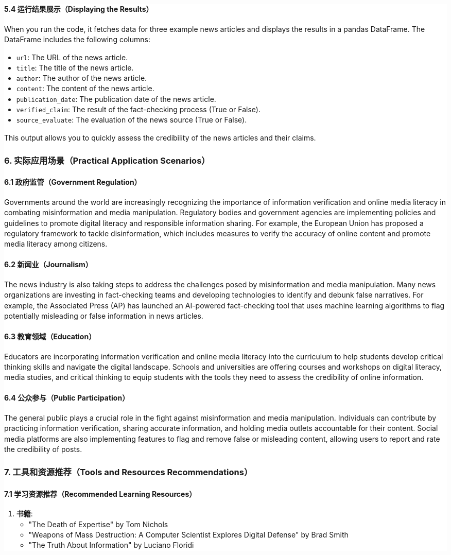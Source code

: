 #### 5.4 运行结果展示（Displaying the Results）

When you run the code, it fetches data for three example news articles and displays the results in a pandas DataFrame. The DataFrame includes the following columns:

* `url`: The URL of the news article.
* `title`: The title of the news article.
* `author`: The author of the news article.
* `content`: The content of the news article.
* `publication_date`: The publication date of the news article.
* `verified_claim`: The result of the fact-checking process (True or False).
* `source_evaluate`: The evaluation of the news source (True or False).

This output allows you to quickly assess the credibility of the news articles and their claims.

### 6. 实际应用场景（Practical Application Scenarios）

#### 6.1 政府监管（Government Regulation）

Governments around the world are increasingly recognizing the importance of information verification and online media literacy in combating misinformation and media manipulation. Regulatory bodies and government agencies are implementing policies and guidelines to promote digital literacy and responsible information sharing. For example, the European Union has proposed a regulatory framework to tackle disinformation, which includes measures to verify the accuracy of online content and promote media literacy among citizens.

#### 6.2 新闻业（Journalism）

The news industry is also taking steps to address the challenges posed by misinformation and media manipulation. Many news organizations are investing in fact-checking teams and developing technologies to identify and debunk false narratives. For example, the Associated Press (AP) has launched an AI-powered fact-checking tool that uses machine learning algorithms to flag potentially misleading or false information in news articles.

#### 6.3 教育领域（Education）

Educators are incorporating information verification and online media literacy into the curriculum to help students develop critical thinking skills and navigate the digital landscape. Schools and universities are offering courses and workshops on digital literacy, media studies, and critical thinking to equip students with the tools they need to assess the credibility of online information.

#### 6.4 公众参与（Public Participation）

The general public plays a crucial role in the fight against misinformation and media manipulation. Individuals can contribute by practicing information verification, sharing accurate information, and holding media outlets accountable for their content. Social media platforms are also implementing features to flag and remove false or misleading content, allowing users to report and rate the credibility of posts.

### 7. 工具和资源推荐（Tools and Resources Recommendations）

#### 7.1 学习资源推荐（Recommended Learning Resources）

1. **书籍**:
   - "The Death of Expertise" by Tom Nichols
   - "Weapons of Mass Destruction: A Computer Scientist Explores Digital Defense" by Brad Smith
   - "The Truth About Information" by Luciano Floridi
